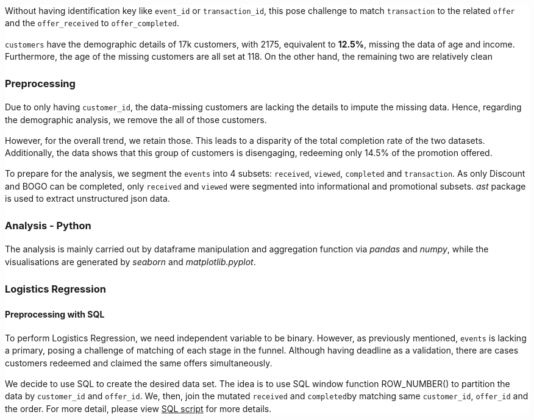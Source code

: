 Without having identification key like `event_id` or `transaction_id`, this pose challenge to match `transaction` to the related `offer` and the `offer_received` to `offer_completed`.

`customers` have the demographic details of 17k customers, with 2175, equivalent to **12.5%**, missing the data of age and income. Furthermore, the age of the missing customers are all set at 118. On the other hand, the remaining two are relatively clean

### Preprocessing
Due to only having `customer_id`, the data-missing customers are lacking the details to impute the missing data. Hence, regarding the demographic analysis, we remove the all of those customers.

However, for the overall trend, we retain those. This leads to a disparity of the total completion rate of the two datasets. Additionally, the data shows that this group of customers is disengaging, redeeming only 14.5% of the promotion offered. 

To prepare for the analysis, we segment the `events` into 4 subsets: `received`, `viewed`, `completed` and `transaction`. As only Discount and BOGO can be completed, only `received` and `viewed` were segmented into informational and promotional subsets. *ast* package is used to extract unstructured json data.

### Analysis - Python
The analysis is mainly carried out by dataframe manipulation and aggregation function via *pandas* and *numpy*, while the visualisations are generated by *seaborn* and *matplotlib.pyplot*.

### Logistics Regression
#### Preprocessing with SQL
To perform Logistics Regression, we need independent variable to be binary. However, as previously mentioned, `events` is lacking a primary, posing a challenge of matching of each stage in the funnel. Although having deadline as a validation, there are cases customers redeemed and claimed the same offers simultaneously.

We decide to use SQL to create the desired data set. The idea is to use SQL window function ROW_NUMBER() to partition the data by `customer_id` and `offer_id`. We, then, join the mutated `received` and `completed`by matching same `customer_id`, `offer_id` and the order. For more detail, please view [SQL script](!https://github.com/NgynTrn0112/BA_portfolio/blob/main/coffee_reward/sql_Tablegeneration.txt) for more details.
